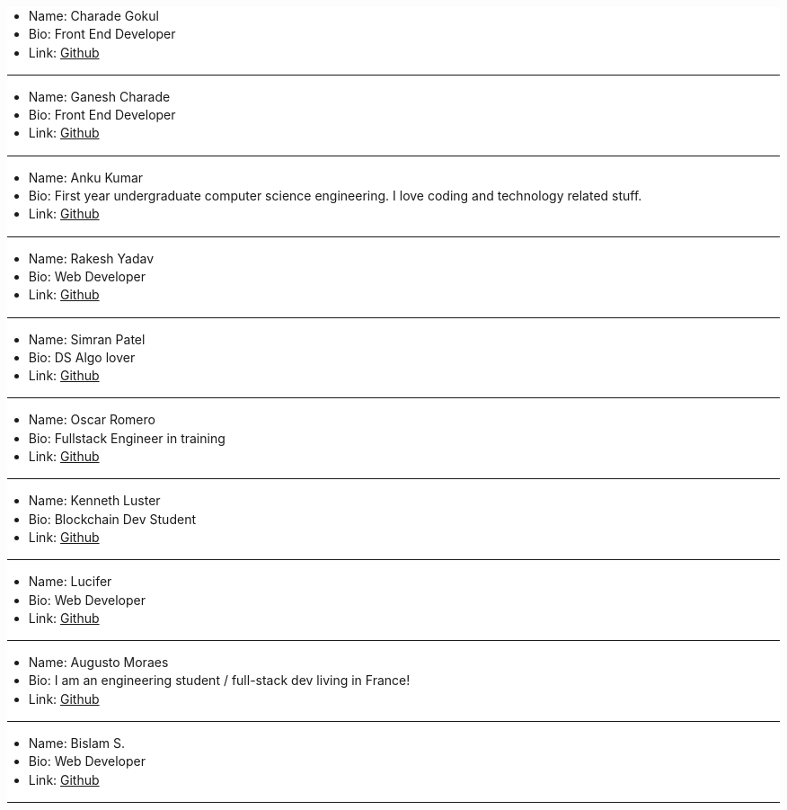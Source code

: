 
- Name: Charade Gokul
- Bio: Front End Developer
- Link: [Github](https://github.com/charadegokul)

---

- Name: Ganesh Charade
- Bio: Front End Developer
- Link: [Github](https://github.com/gcharade00)

---

- Name: Anku Kumar
- Bio: First year undergraduate computer science engineering. I love coding and technology related stuff.
- Link: [Github](https://github.com/katanaop6)

---

- Name: Rakesh Yadav
- Bio: Web Developer
- Link: [Github](https://github.com/coolpersongit)

---

- Name: Simran Patel
- Bio: DS Algo lover
- Link: [Github](https://github.com/kingplayer428)

---

- Name: Oscar Romero
- Bio: Fullstack Engineer in training
- Link: [Github](https://github.com/creaturenex)

---

- Name: Kenneth Luster
- Bio: Blockchain Dev Student
- Link: [Github](https://github.com/KenMan79)

---

- Name: Lucifer 
- Bio: Web Developer
- Link: [Github](https://github.com/luciferbest)

---

- Name: Augusto Moraes
- Bio: I am an engineering student / full-stack dev living in France!
- Link: [Github](https://github.com/augusto-moraes)

---

- Name: Bislam S. 
- Bio: Web Developer
- Link: [Github](https://github.com/dtf1337)

---